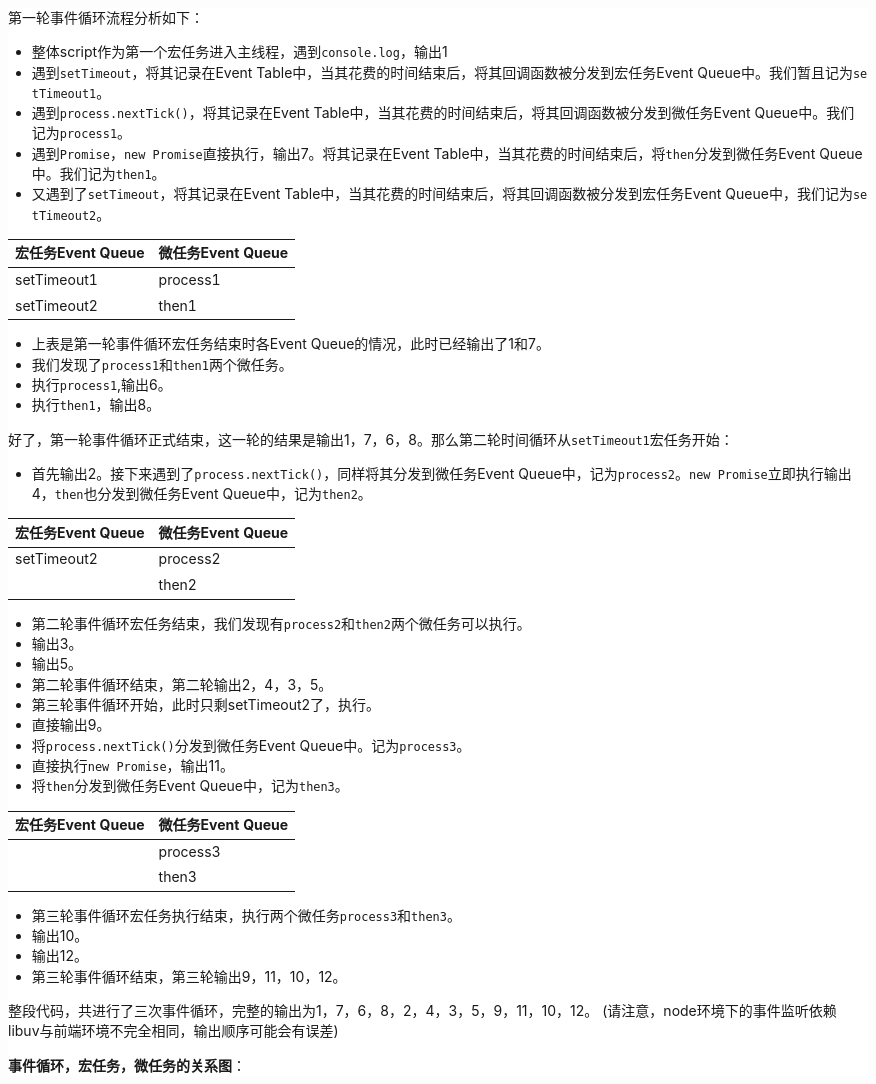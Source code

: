 第一轮事件循环流程分析如下：

* 整体script作为第一个宏任务进入主线程，遇到`console.log`，输出1
* 遇到`setTimeout`，将其记录在Event Table中，当其花费的时间结束后，将其回调函数被分发到宏任务Event Queue中。我们暂且记为`setTimeout1`。
* 遇到`process.nextTick()`，将其记录在Event Table中，当其花费的时间结束后，将其回调函数被分发到微任务Event Queue中。我们记为`process1`。
* 遇到`Promise`，`new Promise`直接执行，输出7。将其记录在Event Table中，当其花费的时间结束后，将`then`分发到微任务Event Queue中。我们记为`then1`。
* 又遇到了`setTimeout`，将其记录在Event Table中，当其花费的时间结束后，将其回调函数被分发到宏任务Event Queue中，我们记为`setTimeout2`。

| 宏任务Event Queue | 微任务Event Queue |
| ----------------- | ----------------- |
| setTimeout1       | process1          |
| setTimeout2       | then1             |

* 上表是第一轮事件循环宏任务结束时各Event Queue的情况，此时已经输出了1和7。
* 我们发现了`process1`和`then1`两个微任务。
* 执行`process1`,输出6。
* 执行`then1`，输出8。

好了，第一轮事件循环正式结束，这一轮的结果是输出1，7，6，8。那么第二轮时间循环从`setTimeout1`宏任务开始：

* 首先输出2。接下来遇到了`process.nextTick()`，同样将其分发到微任务Event Queue中，记为`process2`。`new Promise`立即执行输出4，`then`也分发到微任务Event Queue中，记为`then2`。

| 宏任务Event Queue | 微任务Event Queue |
| ----------------- | ----------------- |
| setTimeout2       | process2          |
|                   | then2             |

* 第二轮事件循环宏任务结束，我们发现有`process2`和`then2`两个微任务可以执行。
* 输出3。
* 输出5。
* 第二轮事件循环结束，第二轮输出2，4，3，5。
* 第三轮事件循环开始，此时只剩setTimeout2了，执行。
* 直接输出9。
* 将`process.nextTick()`分发到微任务Event Queue中。记为`process3`。
* 直接执行`new Promise`，输出11。
* 将`then`分发到微任务Event Queue中，记为`then3`。

| 宏任务Event Queue | 微任务Event Queue |
| ----------------- | ----------------- |
|                   | process3          |
|                   | then3             |

* 第三轮事件循环宏任务执行结束，执行两个微任务`process3`和`then3`。
* 输出10。
* 输出12。
* 第三轮事件循环结束，第三轮输出9，11，10，12。

整段代码，共进行了三次事件循环，完整的输出为1，7，6，8，2，4，3，5，9，11，10，12。 (请注意，node环境下的事件监听依赖libuv与前端环境不完全相同，输出顺序可能会有误差)

**事件循环，宏任务，微任务的关系图**：
